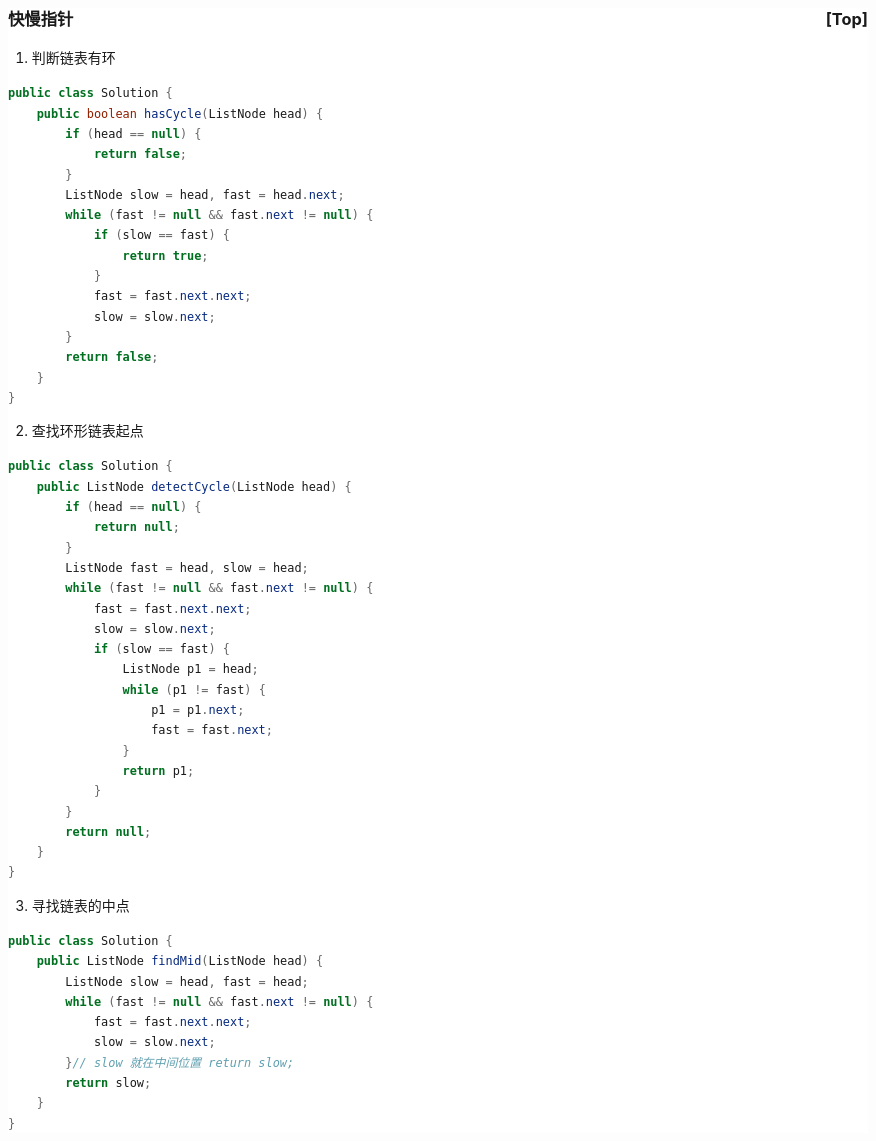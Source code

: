 ### <a name="26">快慢指针</a><a style="float:right;text-decoration:none;" href="#index">[Top]</a>

1. 判断链表有环

```java
public class Solution {
    public boolean hasCycle(ListNode head) {
        if (head == null) {
            return false;
        }
        ListNode slow = head, fast = head.next;
        while (fast != null && fast.next != null) {
            if (slow == fast) {
                return true;
            }
            fast = fast.next.next;
            slow = slow.next;
        }
        return false;
    }
}
```

2. 查找环形链表起点

```java
public class Solution {
    public ListNode detectCycle(ListNode head) {
        if (head == null) {
            return null;
        }
        ListNode fast = head, slow = head;
        while (fast != null && fast.next != null) {
            fast = fast.next.next;
            slow = slow.next;
            if (slow == fast) {
                ListNode p1 = head;
                while (p1 != fast) {
                    p1 = p1.next;
                    fast = fast.next;
                }
                return p1;
            }
        }
        return null;
    }
}
```

3. 寻找链表的中点

```java
public class Solution {
    public ListNode findMid(ListNode head) {
        ListNode slow = head, fast = head;
        while (fast != null && fast.next != null) {
            fast = fast.next.next;
            slow = slow.next;
        }// slow 就在中间位置 return slow;
        return slow;
    }
}
```
